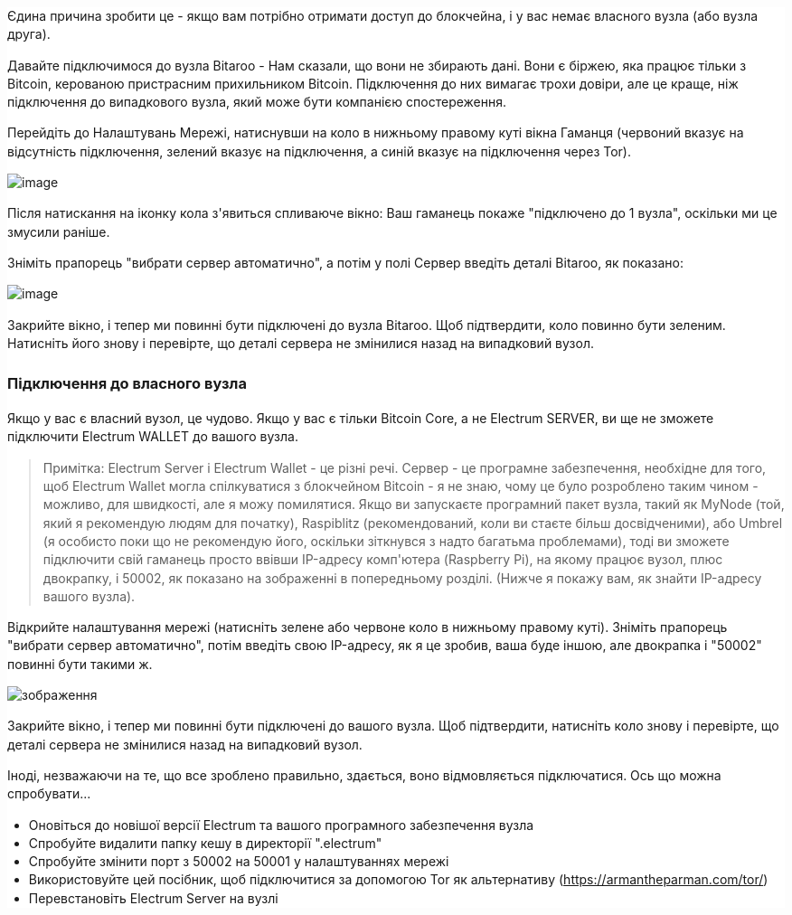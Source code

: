 Єдина причина зробити це - якщо вам потрібно отримати доступ до блокчейна, і у вас немає власного вузла (або вузла друга).

Давайте підключимося до вузла Bitaroo - Нам сказали, що вони не збирають дані. Вони є біржею, яка працює тільки з Bitcoin, керованою пристрасним прихильником Bitcoin. Підключення до них вимагає трохи довіри, але це краще, ніж підключення до випадкового вузла, який може бути компанією спостереження.

Перейдіть до Налаштувань Мережі, натиснувши на коло в нижньому правому куті вікна Гаманця (червоний вказує на відсутність підключення, зелений вказує на підключення, а синій вказує на підключення через Tor).

![image](assets/16.webp)

Після натискання на іконку кола з'явиться спливаюче вікно: Ваш гаманець покаже "підключено до 1 вузла", оскільки ми це змусили раніше.

Зніміть прапорець "вибрати сервер автоматично", а потім у полі Сервер введіть деталі Bitaroo, як показано:

![image](assets/17.webp)

Закрийте вікно, і тепер ми повинні бути підключені до вузла Bitaroo. Щоб підтвердити, коло повинно бути зеленим. Натисніть його знову і перевірте, що деталі сервера не змінилися назад на випадковий вузол.

### Підключення до власного вузла

Якщо у вас є власний вузол, це чудово. Якщо у вас є тільки Bitcoin Core, а не Electrum SERVER, ви ще не зможете підключити Electrum WALLET до вашого вузла.

> Примітка: Electrum Server і Electrum Wallet - це різні речі. Сервер - це програмне забезпечення, необхідне для того, щоб Electrum Wallet могла спілкуватися з блокчейном Bitcoin - я не знаю, чому це було розроблено таким чином - можливо, для швидкості, але я можу помилятися.
Якщо ви запускаєте програмний пакет вузла, такий як MyNode (той, який я рекомендую людям для початку), Raspiblitz (рекомендований, коли ви стаєте більш досвідченими), або Umbrel (я особисто поки що не рекомендую його, оскільки зіткнувся з надто багатьма проблемами), тоді ви зможете підключити свій гаманець просто ввівши IP-адресу комп'ютера (Raspberry Pi), на якому працює вузол, плюс двокрапку, і 50002, як показано на зображенні в попередньому розділі. (Нижче я покажу вам, як знайти IP-адресу вашого вузла).

Відкрийте налаштування мережі (натисніть зелене або червоне коло в нижньому правому куті). Зніміть прапорець "вибрати сервер автоматично", потім введіть свою IP-адресу, як я це зробив, ваша буде іншою, але двокрапка і "50002" повинні бути такими ж.

![зображення](assets/18.webp)

Закрийте вікно, і тепер ми повинні бути підключені до вашого вузла. Щоб підтвердити, натисніть коло знову і перевірте, що деталі сервера не змінилися назад на випадковий вузол.

Іноді, незважаючи на те, що все зроблено правильно, здається, воно відмовляється підключатися. Ось що можна спробувати...

- Оновіться до новішої версії Electrum та вашого програмного забезпечення вузла
- Спробуйте видалити папку кешу в директорії ".electrum"
- Спробуйте змінити порт з 50002 на 50001 у налаштуваннях мережі
- Використовуйте цей посібник, щоб підключитися за допомогою Tor як альтернативу (https://armantheparman.com/tor/)
- Перевстановіть Electrum Server на вузлі
